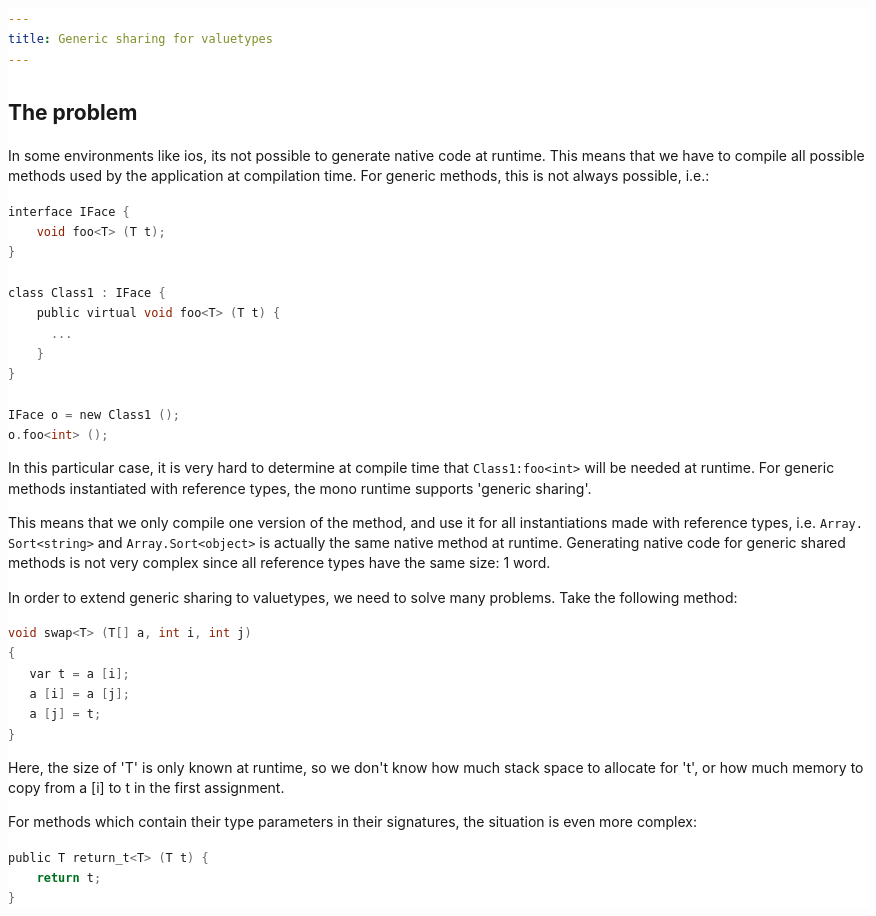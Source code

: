 ```yaml
---
title: Generic sharing for valuetypes
---
```


## The problem

In some environments like ios, its not possible to generate native code at runtime. This means that we have to compile all possible methods used by the application at compilation time. For generic methods, this is not always possible, i.e.:

``` c
interface IFace {
    void foo<T> (T t);
}

class Class1 : IFace {
    public virtual void foo<T> (T t) {
      ...
    }
}

IFace o = new Class1 ();
o.foo<int> ();
```

In this particular case, it is very hard to determine at compile time that `Class1:foo<int>` will be needed at runtime. For generic methods instantiated with reference types, the mono runtime supports 'generic sharing'.

This means that we only compile one version of the method, and use it for all instantiations made with reference types, i.e. `Array.Sort<string>` and `Array.Sort<object>` is actually the same native method at runtime. Generating native code for generic shared methods is not very complex since all reference types have the same size: 1 word.

In order to extend generic sharing to valuetypes, we need to solve many problems. Take the following method:

``` c
void swap<T> (T[] a, int i, int j)
{
   var t = a [i];
   a [i] = a [j];
   a [j] = t;
}
```

Here, the size of 'T' is only known at runtime, so we don't know how much stack space to allocate for 't', or how much memory to copy from a \[i\] to t in the first assignment.

For methods which contain their type parameters in their signatures, the situation is even more complex:

``` c
public T return_t<T> (T t) {
    return t;
}
```
